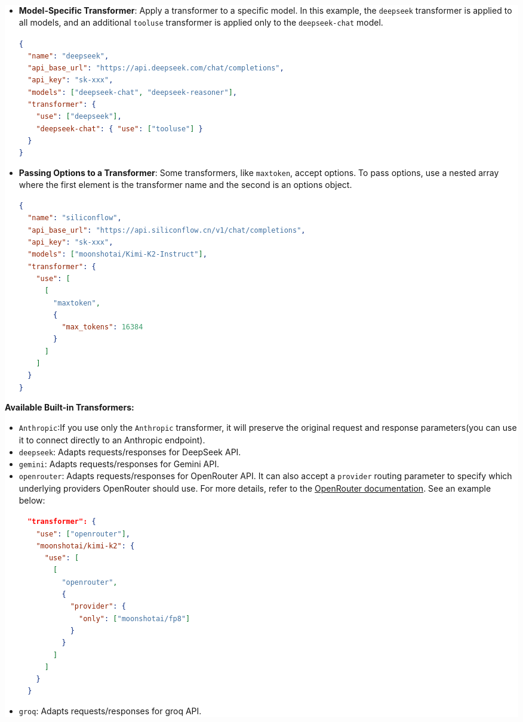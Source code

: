 - **Model-Specific Transformer**: Apply a transformer to a specific model. In this example, the `deepseek` transformer is applied to all models, and an additional `tooluse` transformer is applied only to the `deepseek-chat` model.

  ```json
  {
    "name": "deepseek",
    "api_base_url": "https://api.deepseek.com/chat/completions",
    "api_key": "sk-xxx",
    "models": ["deepseek-chat", "deepseek-reasoner"],
    "transformer": {
      "use": ["deepseek"],
      "deepseek-chat": { "use": ["tooluse"] }
    }
  }
  ```

- **Passing Options to a Transformer**: Some transformers, like `maxtoken`, accept options. To pass options, use a nested array where the first element is the transformer name and the second is an options object.
  ```json
  {
    "name": "siliconflow",
    "api_base_url": "https://api.siliconflow.cn/v1/chat/completions",
    "api_key": "sk-xxx",
    "models": ["moonshotai/Kimi-K2-Instruct"],
    "transformer": {
      "use": [
        [
          "maxtoken",
          {
            "max_tokens": 16384
          }
        ]
      ]
    }
  }
  ```

**Available Built-in Transformers:**

- `Anthropic`:If you use only the `Anthropic` transformer, it will preserve the original request and response parameters(you can use it to connect directly to an Anthropic endpoint).
- `deepseek`: Adapts requests/responses for DeepSeek API.
- `gemini`: Adapts requests/responses for Gemini API.
- `openrouter`: Adapts requests/responses for OpenRouter API. It can also accept a `provider` routing parameter to specify which underlying providers OpenRouter should use. For more details, refer to the [OpenRouter documentation](https://openrouter.ai/docs/features/provider-routing). See an example below:
  ```json
    "transformer": {
      "use": ["openrouter"],
      "moonshotai/kimi-k2": {
        "use": [
          [
            "openrouter",
            {
              "provider": {
                "only": ["moonshotai/fp8"]
              }
            }
          ]
        ]
      }
    }
  ```
- `groq`: Adapts requests/responses for groq API.